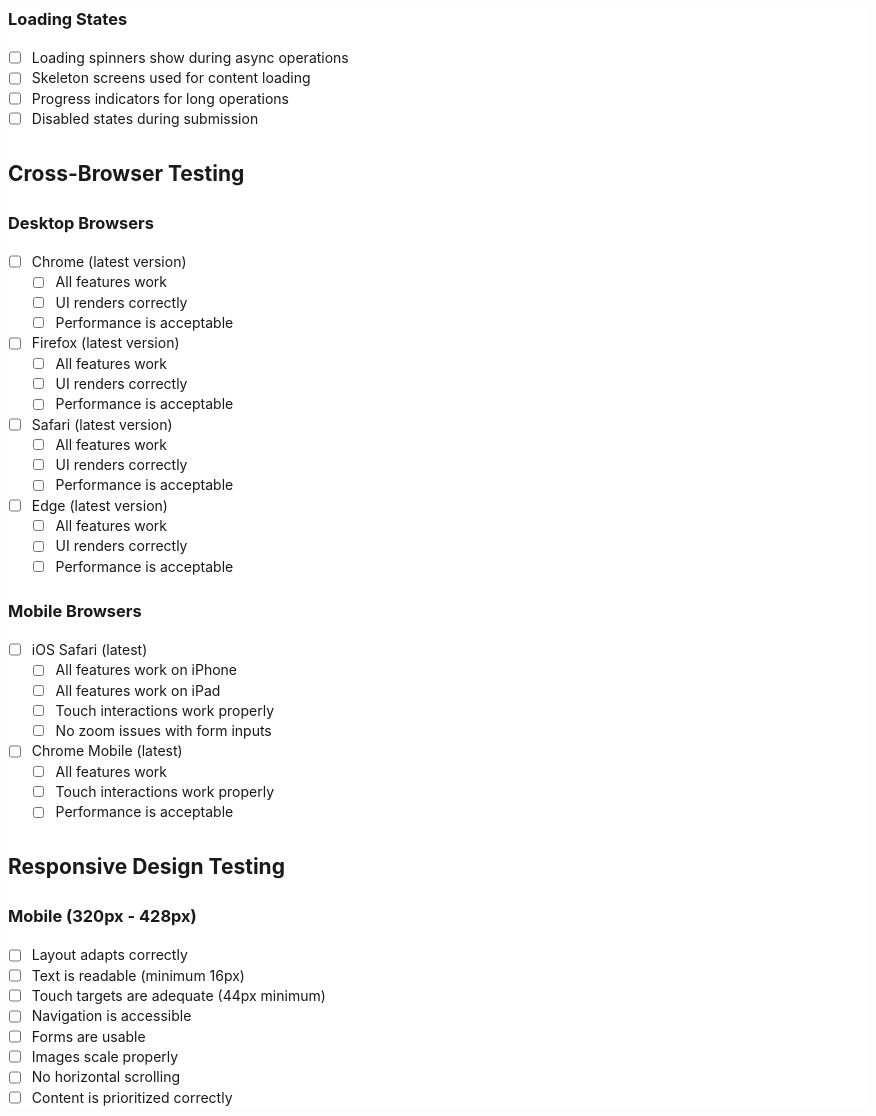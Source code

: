 ### Loading States
- [ ] Loading spinners show during async operations
- [ ] Skeleton screens used for content loading
- [ ] Progress indicators for long operations
- [ ] Disabled states during submission

## Cross-Browser Testing

### Desktop Browsers
- [ ] Chrome (latest version)
  - [ ] All features work
  - [ ] UI renders correctly
  - [ ] Performance is acceptable
- [ ] Firefox (latest version)
  - [ ] All features work
  - [ ] UI renders correctly
  - [ ] Performance is acceptable
- [ ] Safari (latest version)
  - [ ] All features work
  - [ ] UI renders correctly
  - [ ] Performance is acceptable
- [ ] Edge (latest version)
  - [ ] All features work
  - [ ] UI renders correctly
  - [ ] Performance is acceptable

### Mobile Browsers
- [ ] iOS Safari (latest)
  - [ ] All features work on iPhone
  - [ ] All features work on iPad
  - [ ] Touch interactions work properly
  - [ ] No zoom issues with form inputs
- [ ] Chrome Mobile (latest)
  - [ ] All features work
  - [ ] Touch interactions work properly
  - [ ] Performance is acceptable

## Responsive Design Testing

### Mobile (320px - 428px)
- [ ] Layout adapts correctly
- [ ] Text is readable (minimum 16px)
- [ ] Touch targets are adequate (44px minimum)
- [ ] Navigation is accessible
- [ ] Forms are usable
- [ ] Images scale properly
- [ ] No horizontal scrolling
- [ ] Content is prioritized correctly
